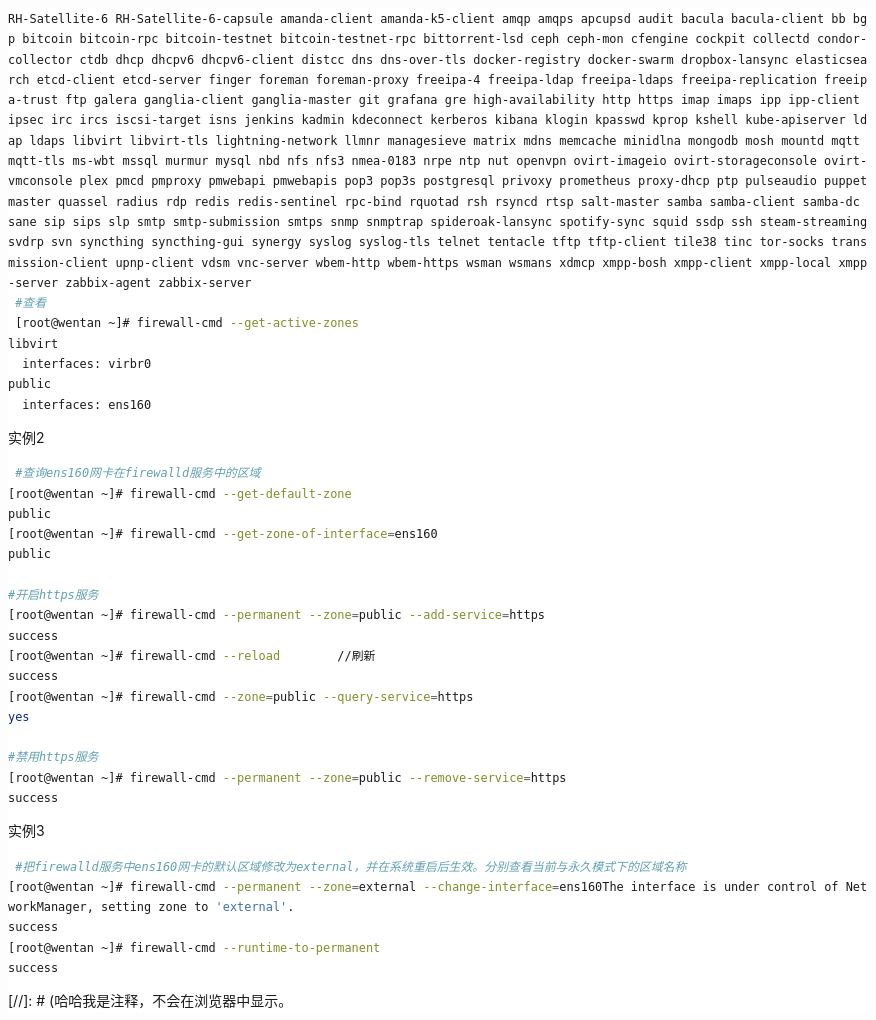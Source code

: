 ```bash
RH-Satellite-6 RH-Satellite-6-capsule amanda-client amanda-k5-client amqp amqps apcupsd audit bacula bacula-client bb bgp bitcoin bitcoin-rpc bitcoin-testnet bitcoin-testnet-rpc bittorrent-lsd ceph ceph-mon cfengine cockpit collectd condor-collector ctdb dhcp dhcpv6 dhcpv6-client distcc dns dns-over-tls docker-registry docker-swarm dropbox-lansync elasticsearch etcd-client etcd-server finger foreman foreman-proxy freeipa-4 freeipa-ldap freeipa-ldaps freeipa-replication freeipa-trust ftp galera ganglia-client ganglia-master git grafana gre high-availability http https imap imaps ipp ipp-client ipsec irc ircs iscsi-target isns jenkins kadmin kdeconnect kerberos kibana klogin kpasswd kprop kshell kube-apiserver ldap ldaps libvirt libvirt-tls lightning-network llmnr managesieve matrix mdns memcache minidlna mongodb mosh mountd mqtt mqtt-tls ms-wbt mssql murmur mysql nbd nfs nfs3 nmea-0183 nrpe ntp nut openvpn ovirt-imageio ovirt-storageconsole ovirt-vmconsole plex pmcd pmproxy pmwebapi pmwebapis pop3 pop3s postgresql privoxy prometheus proxy-dhcp ptp pulseaudio puppetmaster quassel radius rdp redis redis-sentinel rpc-bind rquotad rsh rsyncd rtsp salt-master samba samba-client samba-dc sane sip sips slp smtp smtp-submission smtps snmp snmptrap spideroak-lansync spotify-sync squid ssdp ssh steam-streaming svdrp svn syncthing syncthing-gui synergy syslog syslog-tls telnet tentacle tftp tftp-client tile38 tinc tor-socks transmission-client upnp-client vdsm vnc-server wbem-http wbem-https wsman wsmans xdmcp xmpp-bosh xmpp-client xmpp-local xmpp-server zabbix-agent zabbix-server
 #查看
 [root@wentan ~]# firewall-cmd --get-active-zones 
libvirt
  interfaces: virbr0
public
  interfaces: ens160
```

实例2

```bash
 #查询ens160网卡在firewalld服务中的区域
[root@wentan ~]# firewall-cmd --get-default-zone 
public
[root@wentan ~]# firewall-cmd --get-zone-of-interface=ens160
public

#开启https服务
[root@wentan ~]# firewall-cmd --permanent --zone=public --add-service=https
success
[root@wentan ~]# firewall-cmd --reload        //刷新
success
[root@wentan ~]# firewall-cmd --zone=public --query-service=https 
yes

#禁用https服务
[root@wentan ~]# firewall-cmd --permanent --zone=public --remove-service=https
success
```

实例3

```bash
 #把firewalld服务中ens160网卡的默认区域修改为external，并在系统重启后生效。分别查看当前与永久模式下的区域名称
[root@wentan ~]# firewall-cmd --permanent --zone=external --change-interface=ens160The interface is under control of NetworkManager, setting zone to 'external'.
success
[root@wentan ~]# firewall-cmd --runtime-to-permanent
success
```


[//]: # (哈哈我是注释，不会在浏览器中显示。